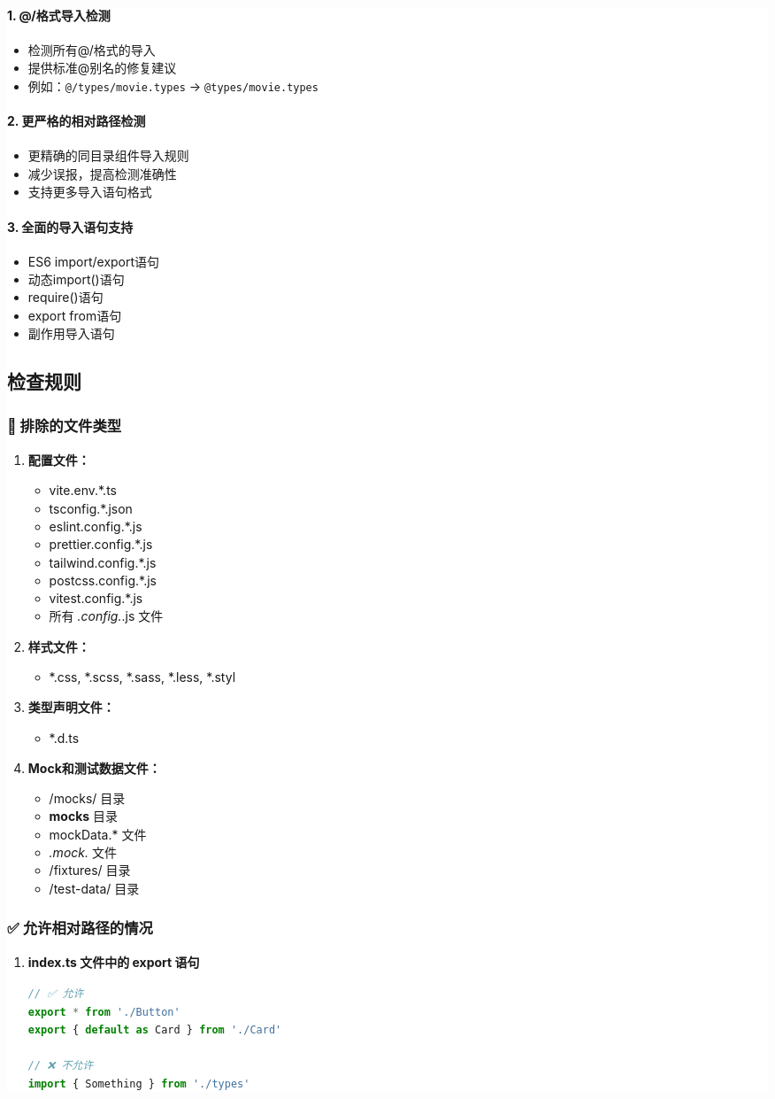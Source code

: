 #### 1. @/格式导入检测
- 检测所有@/格式的导入
- 提供标准@别名的修复建议
- 例如：`@/types/movie.types` → `@types/movie.types`

#### 2. 更严格的相对路径检测
- 更精确的同目录组件导入规则
- 减少误报，提高检测准确性
- 支持更多导入语句格式

#### 3. 全面的导入语句支持
- ES6 import/export语句
- 动态import()语句
- require()语句
- export from语句
- 副作用导入语句

## 检查规则

### 📁 排除的文件类型

1. **配置文件：**
   - vite.env.*.ts
   - tsconfig.*.json
   - eslint.config.*.js
   - prettier.config.*.js
   - tailwind.config.*.js
   - postcss.config.*.js
   - vitest.config.*.js
   - 所有 *.config.*.js 文件

2. **样式文件：**
   - *.css, *.scss, *.sass, *.less, *.styl

3. **类型声明文件：**
   - *.d.ts

4. **Mock和测试数据文件：**
   - /mocks/ 目录
   - __mocks__ 目录
   - mockData.* 文件
   - *.mock.* 文件
   - /fixtures/ 目录
   - /test-data/ 目录

### ✅ 允许相对路径的情况

1. **index.ts 文件中的 export 语句**
   ```typescript
   // ✅ 允许
   export * from './Button'
   export { default as Card } from './Card'

   // ❌ 不允许
   import { Something } from './types'
   ```

